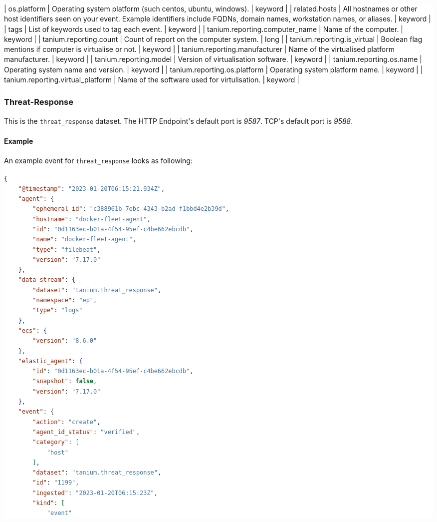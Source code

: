 | os.platform | Operating system platform (such centos, ubuntu, windows). | keyword |
| related.hosts | All hostnames or other host identifiers seen on your event. Example identifiers include FQDNs, domain names, workstation names, or aliases. | keyword |
| tags | List of keywords used to tag each event. | keyword |
| tanium.reporting.computer_name | Name of the computer. | keyword |
| tanium.reporting.count | Count of report on the computer system. | long |
| tanium.reporting.is_virtual | Boolean flag mentions if computer is virtualise or not. | keyword |
| tanium.reporting.manufacturer | Name of the virtualised platform manufacturer. | keyword |
| tanium.reporting.model | Version of virtualisation software. | keyword |
| tanium.reporting.os.name | Operating system name and version. | keyword |
| tanium.reporting.os.platform | Operating system platform name. | keyword |
| tanium.reporting.virtual_platform | Name of the software used for virtulisation. | keyword |


### Threat-Response

This is the `threat_response` dataset.
The HTTP Endpoint's default port is _9587_.
TCP's default port is _9588_.

#### Example

An example event for `threat_response` looks as following:

```json
{
    "@timestamp": "2023-01-20T06:15:21.934Z",
    "agent": {
        "ephemeral_id": "c388961b-7ebc-4343-b2ad-f1bbd4e2b39d",
        "hostname": "docker-fleet-agent",
        "id": "0d1163ec-b01a-4f54-95ef-c4be662ebcdb",
        "name": "docker-fleet-agent",
        "type": "filebeat",
        "version": "7.17.0"
    },
    "data_stream": {
        "dataset": "tanium.threat_response",
        "namespace": "ep",
        "type": "logs"
    },
    "ecs": {
        "version": "8.6.0"
    },
    "elastic_agent": {
        "id": "0d1163ec-b01a-4f54-95ef-c4be662ebcdb",
        "snapshot": false,
        "version": "7.17.0"
    },
    "event": {
        "action": "create",
        "agent_id_status": "verified",
        "category": [
            "host"
        ],
        "dataset": "tanium.threat_response",
        "id": "1199",
        "ingested": "2023-01-20T06:15:23Z",
        "kind": [
            "event"
```